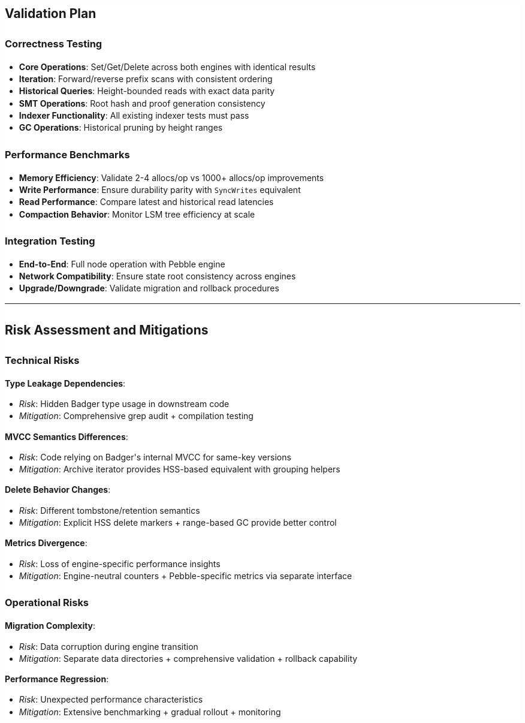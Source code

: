 
## Validation Plan

### Correctness Testing
- **Core Operations**: Set/Get/Delete across both engines with identical results
- **Iteration**: Forward/reverse prefix scans with consistent ordering
- **Historical Queries**: Height-bounded reads with exact data parity
- **SMT Operations**: Root hash and proof generation consistency
- **Indexer Functionality**: All existing indexer tests must pass
- **GC Operations**: Historical pruning by height ranges

### Performance Benchmarks
- **Memory Efficiency**: Validate 2-4 allocs/op vs 1000+ allocs/op improvements
- **Write Performance**: Ensure durability parity with `SyncWrites` equivalent
- **Read Performance**: Compare latest and historical read latencies
- **Compaction Behavior**: Monitor LSM tree efficiency at scale

### Integration Testing
- **End-to-End**: Full node operation with Pebble engine
- **Network Compatibility**: Ensure state root consistency across engines
- **Upgrade/Downgrade**: Validate migration and rollback procedures

---

## Risk Assessment and Mitigations

### Technical Risks

**Type Leakage Dependencies**:
- *Risk*: Hidden Badger type usage in downstream code
- *Mitigation*: Comprehensive grep audit + compilation testing

**MVCC Semantics Differences**:
- *Risk*: Code relying on Badger's internal MVCC for same-key versions
- *Mitigation*: Archive iterator provides HSS-based equivalent with grouping helpers

**Delete Behavior Changes**:
- *Risk*: Different tombstone/retention semantics
- *Mitigation*: Explicit HSS delete markers + range-based GC provide better control

**Metrics Divergence**:
- *Risk*: Loss of engine-specific performance insights
- *Mitigation*: Engine-neutral counters + Pebble-specific metrics via separate interface

### Operational Risks

**Migration Complexity**:
- *Risk*: Data corruption during engine transition
- *Mitigation*: Separate data directories + comprehensive validation + rollback capability

**Performance Regression**:
- *Risk*: Unexpected performance characteristics
- *Mitigation*: Extensive benchmarking + gradual rollout + monitoring
